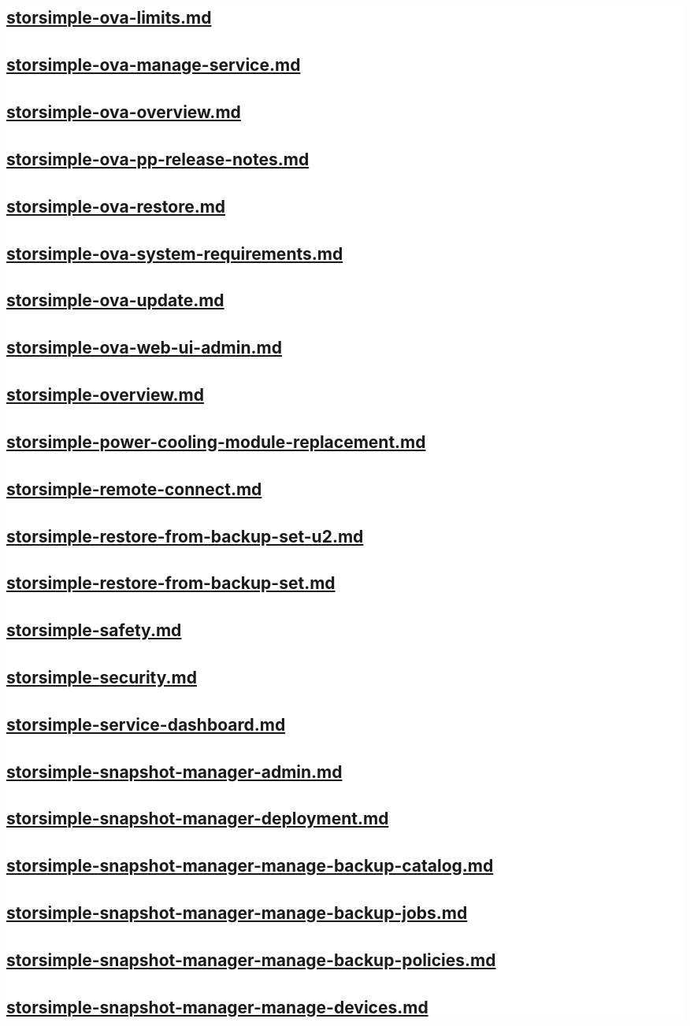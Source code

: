 ## [storsimple-ova-limits.md](storsimple-ova-limits.md)
## [storsimple-ova-manage-service.md](storsimple-ova-manage-service.md)
## [storsimple-ova-overview.md](storsimple-ova-overview.md)
## [storsimple-ova-pp-release-notes.md](storsimple-ova-pp-release-notes.md)
## [storsimple-ova-restore.md](storsimple-ova-restore.md)
## [storsimple-ova-system-requirements.md](storsimple-ova-system-requirements.md)
## [storsimple-ova-update.md](storsimple-ova-update.md)
## [storsimple-ova-web-ui-admin.md](storsimple-ova-web-ui-admin.md)
## [storsimple-overview.md](storsimple-overview.md)
## [storsimple-power-cooling-module-replacement.md](storsimple-power-cooling-module-replacement.md)
## [storsimple-remote-connect.md](storsimple-remote-connect.md)
## [storsimple-restore-from-backup-set-u2.md](storsimple-restore-from-backup-set-u2.md)
## [storsimple-restore-from-backup-set.md](storsimple-restore-from-backup-set.md)
## [storsimple-safety.md](storsimple-safety.md)
## [storsimple-security.md](storsimple-security.md)
## [storsimple-service-dashboard.md](storsimple-service-dashboard.md)
## [storsimple-snapshot-manager-admin.md](storsimple-snapshot-manager-admin.md)
## [storsimple-snapshot-manager-deployment.md](storsimple-snapshot-manager-deployment.md)
## [storsimple-snapshot-manager-manage-backup-catalog.md](storsimple-snapshot-manager-manage-backup-catalog.md)
## [storsimple-snapshot-manager-manage-backup-jobs.md](storsimple-snapshot-manager-manage-backup-jobs.md)
## [storsimple-snapshot-manager-manage-backup-policies.md](storsimple-snapshot-manager-manage-backup-policies.md)
## [storsimple-snapshot-manager-manage-devices.md](storsimple-snapshot-manager-manage-devices.md)